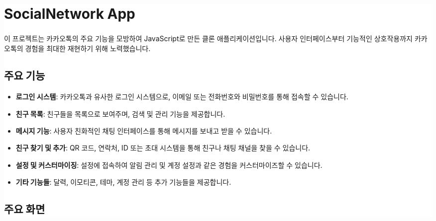 # SocialNetwork App

이 프로젝트는 카카오톡의 주요 기능을 모방하여 JavaScript로 만든 클론 애플리케이션입니다. 사용자 인터페이스부터 기능적인 상호작용까지 카카오톡의 경험을 최대한 재현하기 위해 노력했습니다.

## 주요 기능

- **로그인 시스템**: 카카오톡과 유사한 로그인 시스템으로, 이메일 또는 전화번호와 비밀번호를 통해 접속할 수 있습니다.

- **친구 목록**: 친구들을 목록으로 보여주며, 검색 및 관리 기능을 제공합니다.

- **메시지 기능**: 사용자 친화적인 채팅 인터페이스를 통해 메시지를 보내고 받을 수 있습니다.

- **친구 찾기 및 추가**: QR 코드, 연락처, ID 또는 초대 시스템을 통해 친구나 채팅 채널을 찾을 수 있습니다.

- **설정 및 커스터마이징**: 설정에 접속하여 알림 관리 및 계정 설정과 같은 경험을 커스터마이즈할 수 있습니다.

- **기타 기능들**: 달력, 이모티콘, 테마, 계정 관리 등 추가 기능들을 제공합니다.

## 주요 화면



